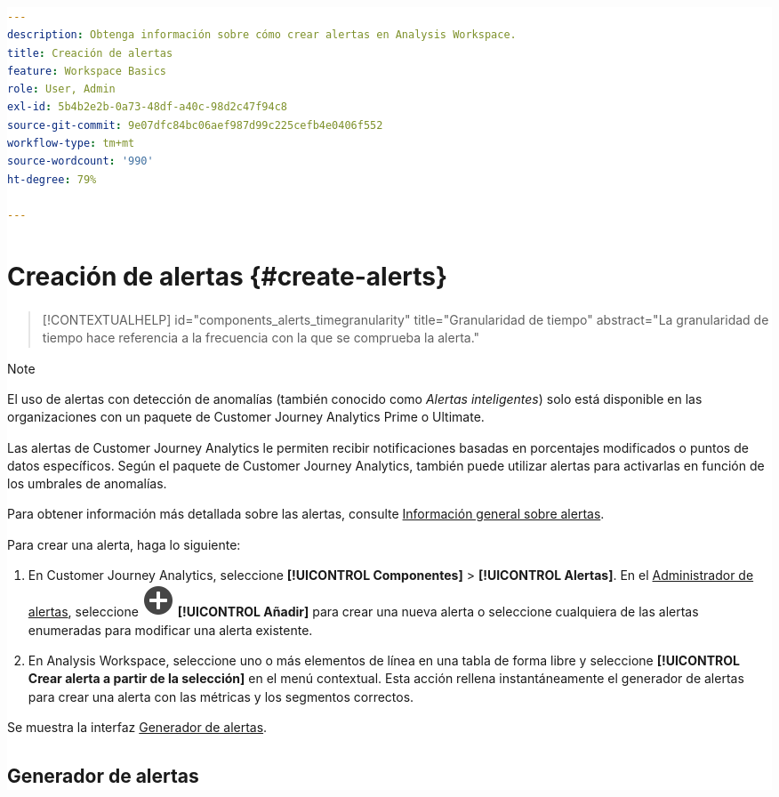 ```yaml
---
description: Obtenga información sobre cómo crear alertas en Analysis Workspace.
title: Creación de alertas
feature: Workspace Basics
role: User, Admin
exl-id: 5b4b2e2b-0a73-48df-a40c-98d2c47f94c8
source-git-commit: 9e07dfc84bc06aef987d99c225cefb4e0406f552
workflow-type: tm+mt
source-wordcount: '990'
ht-degree: 79%

---
```


# Creación de alertas {#create-alerts}



>[!CONTEXTUALHELP]
>id="components_alerts_timegranularity"
>title="Granularidad de tiempo"
>abstract="La granularidad de tiempo hace referencia a la frecuencia con la que se comprueba la alerta."




>[!NOTE]
>
>El uso de alertas con detección de anomalías (también conocido como _Alertas inteligentes_) solo está disponible en las organizaciones con un paquete de Customer Journey Analytics Prime o Ultimate.

Las alertas de Customer Journey Analytics le permiten recibir notificaciones basadas en porcentajes modificados o puntos de datos específicos. Según el paquete de Customer Journey Analytics, también puede utilizar alertas para activarlas en función de los umbrales de anomalías. 

Para obtener información más detallada sobre las alertas, consulte [Información general sobre alertas](/help/components/c-intelligent-alerts/intelligent-alerts.md).

Para crear una alerta, haga lo siguiente:



1. En Customer Journey Analytics, seleccione **[!UICONTROL Componentes]** > **[!UICONTROL Alertas]**. En el [Administrador de alertas](alert-manager.md), seleccione ![AddCircle](/help/assets/icons/AddCircle.svg) **[!UICONTROL Añadir]** para crear una nueva alerta o seleccione cualquiera de las alertas enumeradas para modificar una alerta existente.

1. En Analysis Workspace, seleccione uno o más elementos de línea en una tabla de forma libre y seleccione **[!UICONTROL Crear alerta a partir de la selección]** en el menú contextual. Esta acción rellena instantáneamente el generador de alertas para crear una alerta con las métricas y los segmentos correctos.

Se muestra la interfaz [Generador de alertas](#alert-builder).


## Generador de alertas
